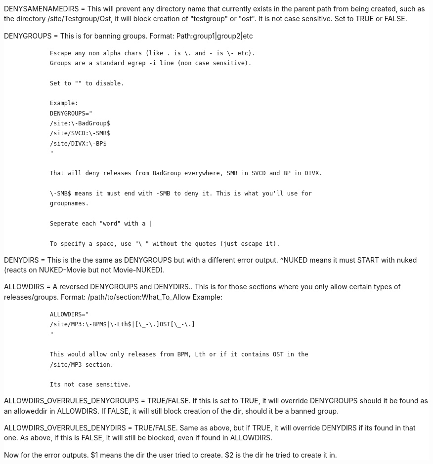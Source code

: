 DENYSAMENAMEDIRS = This will prevent any directory name that currently exists in the parent path from 
                   being created, such as the directory /site/Testgroup/Ost, it will block creation of 
                   "testgroup" or "ost".
                   It is not case sensitive.
                   Set to TRUE or FALSE.

DENYGROUPS     = This is for banning groups. Format:
                 Path:group1|group2|etc

                 Escape any non alpha chars (like . is \. and - is \- etc).
                 Groups are a standard egrep -i line (non case sensitive).

                 Set to "" to disable.

                 Example:
                 DENYGROUPS="
                 /site:\-BadGroup$
                 /site/SVCD:\-SMB$
                 /site/DIVX:\-BP$
                 "

                 That will deny releases from BadGroup everywhere, SMB in SVCD and BP in DIVX.
              
                 \-SMB$ means it must end with -SMB to deny it. This is what you'll use for
                 groupnames.

                 Seperate each "word" with a |

                 To specify a space, use "\ " without the quotes (just escape it).

DENYDIRS       = This is the the same as DENYGROUPS but with a different error output.
                 ^NUKED means it must START with nuked (reacts on NUKED-Movie but not Movie-NUKED).

ALLOWDIRS      = A reversed DENYGROUPS and DENYDIRS.. This is for those sections where you 
                 only allow certain types of releases/groups.
                 Format: /path/to/section:What_To_Allow
                 Example:

                 ALLOWDIRS="
                 /site/MP3:\-BPM$|\-Lth$|[\_-\.]OST[\_-\.]
                 "

                 This would allow only releases from BPM, Lth or if it contains OST in the
                 /site/MP3 section.

                 Its not case sensitive.

ALLOWDIRS_OVERRULES_DENYGROUPS = TRUE/FALSE. If this is set to TRUE, it will override DENYGROUPS
                                 should it be found as an alloweddir in ALLOWDIRS. If FALSE, it will
                                 still block creation of the dir, should it be a banned group.

ALLOWDIRS_OVERRULES_DENYDIRS   = TRUE/FALSE. Same as above, but if TRUE, it will override DENYDIRS
                                 if its found in that one.
                                 As above, if this is FALSE, it will still be blocked, even if found
                                 in ALLOWDIRS.


Now for the error outputs. $1 means the dir the user tried to create. $2 is the dir he tried
to create it in.
